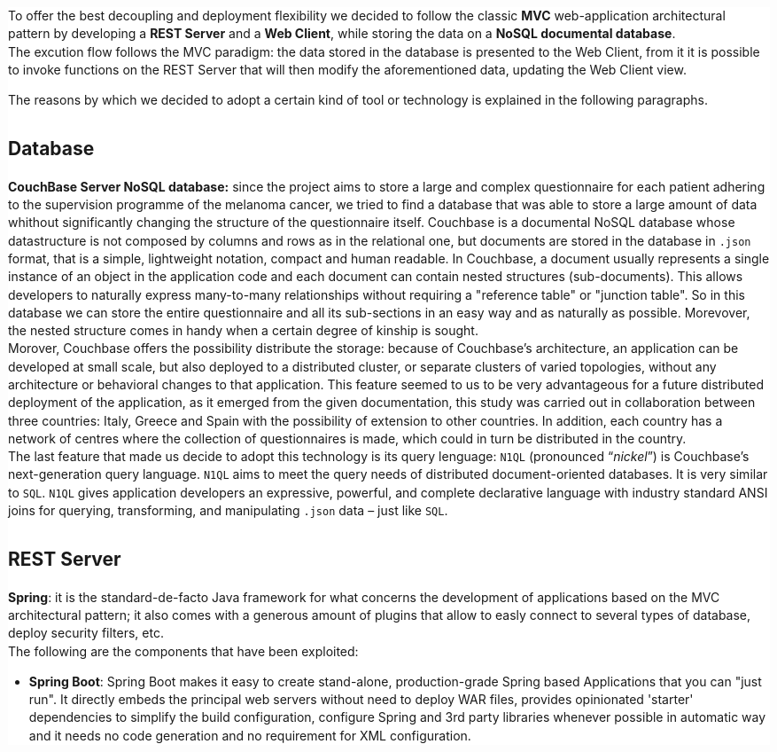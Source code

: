To offer the best decoupling and deployment flexibility we decided to follow the classic **MVC** web-application architectural pattern by developing a **REST Server** and a **Web Client**, while storing the data on a **NoSQL documental database**.   
The excution flow follows the MVC paradigm: the data stored in the database is presented to the Web Client, from it it is possible to invoke functions on the REST Server that will then modify the aforementioned data, updating the Web Client view.


The reasons by which we decided to adopt a certain kind of tool or technology is explained in the following paragraphs.

## Database <a name="adopted-technologies-database"></a>

**CouchBase Server NoSQL database:** since the project aims to store a large and complex questionnaire for each patient adhering to the supervision programme of the melanoma cancer, we tried to find a database that was able to store a large amount of data whithout significantly changing the structure of the questionnaire itself. Couchbase is a documental NoSQL database whose datastructure is not composed by columns and rows as in the relational one, but documents are stored in the database in <code>.json</code> format, that is a simple, lightweight notation, compact and human readable. In Couchbase, a document usually represents a single instance of an object in the application code and each document can contain nested structures (sub-documents). This allows developers to naturally express many-to-many relationships without requiring a "reference table" or "junction table". So in this database we can store the entire questionnaire and all its sub-sections in an easy way and as naturally as possible. Morevover, the nested structure comes in handy when a certain degree of kinship is sought.  
Morover, Couchbase offers the possibility distribute the storage: because of Couchbase’s architecture, an application can be developed at small scale, but also deployed to a distributed cluster, or separate clusters of varied topologies, without any architecture or behavioral changes to that application. This feature seemed to us to be very advantageous for a future distributed deployment of the application, as it emerged from the given documentation, this study was carried out in collaboration between three countries: Italy, Greece and Spain with the possibility of extension to other countries. In addition, each country has a network of centres where the collection of questionnaires is made, which could in turn be distributed in the country.  
The last feature that made us decide to adopt this technology is its query lenguage: <code>N1QL</code> (pronounced “*nickel*”) is Couchbase’s next-generation query language. <code>N1QL</code> aims to meet the query needs of distributed document-oriented databases. It is very similar to <code>SQL</code>. <code>N1QL</code> gives application developers an expressive, powerful, and complete declarative language with industry standard ANSI joins for querying, transforming, and manipulating <code>.json</code> data – just like <code>SQL</code>.

<div style="page-break-after: always;"></div>

## REST Server <a name="adopted-technologies-rest-server"></a>

**Spring**: it is the standard-de-facto Java framework for what concerns the development of applications based on the MVC architectural pattern; it also comes with a generous amount of plugins that allow to easly connect to several types of database, deploy security filters, etc.  
The following are the components that have been exploited:


  - **Spring Boot**: Spring Boot makes it easy to create stand-alone, production-grade Spring based Applications that you can "just run". It directly embeds the principal web servers without need to deploy WAR files, provides opinionated 'starter' dependencies to simplify the build configuration, configure Spring and 3rd party libraries whenever possible in automatic way and it needs no code generation and no requirement for XML configuration.
